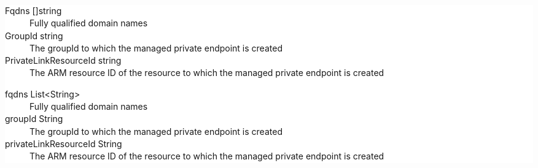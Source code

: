 <div>
<pulumi-choosable type="language" values="go">
<dl class="resources-properties"><dt class="property-optional"
            title="Optional">
        <span id="fqdns_go">
<a data-swiftype-name="resource-property" data-swiftype-type="text" href="#fqdns_go" style="color: inherit; text-decoration: inherit;">Fqdns</a>
</span>
        <span class="property-indicator"></span>
        <span class="property-type">[]string</span>
    </dt>
    <dd>Fully qualified domain names</dd><dt class="property-optional"
            title="Optional">
        <span id="groupid_go">
<a data-swiftype-name="resource-property" data-swiftype-type="text" href="#groupid_go" style="color: inherit; text-decoration: inherit;">Group<wbr>Id</a>
</span>
        <span class="property-indicator"></span>
        <span class="property-type">string</span>
    </dt>
    <dd>The groupId to which the managed private endpoint is created</dd><dt class="property-optional"
            title="Optional">
        <span id="privatelinkresourceid_go">
<a data-swiftype-name="resource-property" data-swiftype-type="text" href="#privatelinkresourceid_go" style="color: inherit; text-decoration: inherit;">Private<wbr>Link<wbr>Resource<wbr>Id</a>
</span>
        <span class="property-indicator"></span>
        <span class="property-type">string</span>
    </dt>
    <dd>The ARM resource ID of the resource to which the managed private endpoint is created</dd></dl>
</pulumi-choosable>
</div>

<div>
<pulumi-choosable type="language" values="java">
<dl class="resources-properties"><dt class="property-optional"
            title="Optional">
        <span id="fqdns_java">
<a data-swiftype-name="resource-property" data-swiftype-type="text" href="#fqdns_java" style="color: inherit; text-decoration: inherit;">fqdns</a>
</span>
        <span class="property-indicator"></span>
        <span class="property-type">List&lt;String&gt;</span>
    </dt>
    <dd>Fully qualified domain names</dd><dt class="property-optional"
            title="Optional">
        <span id="groupid_java">
<a data-swiftype-name="resource-property" data-swiftype-type="text" href="#groupid_java" style="color: inherit; text-decoration: inherit;">group<wbr>Id</a>
</span>
        <span class="property-indicator"></span>
        <span class="property-type">String</span>
    </dt>
    <dd>The groupId to which the managed private endpoint is created</dd><dt class="property-optional"
            title="Optional">
        <span id="privatelinkresourceid_java">
<a data-swiftype-name="resource-property" data-swiftype-type="text" href="#privatelinkresourceid_java" style="color: inherit; text-decoration: inherit;">private<wbr>Link<wbr>Resource<wbr>Id</a>
</span>
        <span class="property-indicator"></span>
        <span class="property-type">String</span>
    </dt>
    <dd>The ARM resource ID of the resource to which the managed private endpoint is created</dd></dl>
</pulumi-choosable>
